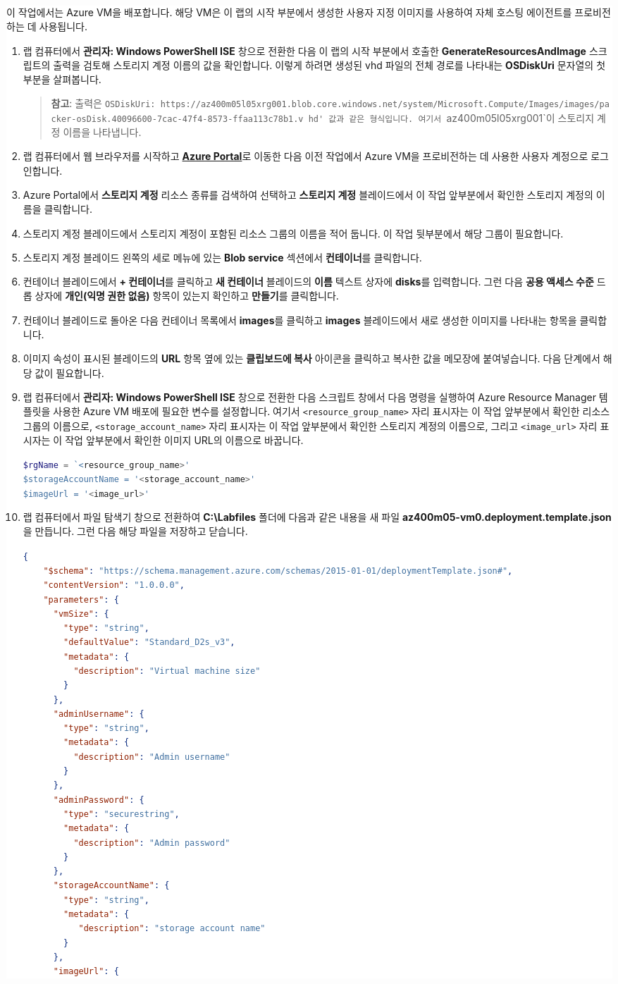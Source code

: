 이 작업에서는 Azure VM을 배포합니다. 해당 VM은 이 랩의 시작 부분에서 생성한 사용자 지정 이미지를 사용하여 자체 호스팅 에이전트를 프로비전하는 데 사용됩니다.

1.  랩 컴퓨터에서 **관리자: Windows PowerShell ISE** 창으로 전환한 다음 이 랩의 시작 부분에서 호출한 **GenerateResourcesAndImage** 스크립트의 출력을 검토해 스토리지 계정 이름의 값을 확인합니다. 이렇게 하려면 생성된 vhd 파일의 전체 경로를 나타내는 **OSDiskUri** 문자열의 첫 부분을 살펴봅니다.

    > **참고**: 출력은 `OSDiskUri: https://az400m05l05xrg001.blob.core.windows.net/system/Microsoft.Compute/Images/images/packer-osDisk.40096600-7cac-47f4-8573-ffaa113c78b1.v
hd' 값과 같은 형식입니다. 여기서 `az400m05l05xrg001`이 스토리지 계정 이름을 나타냅니다.

1.  랩 컴퓨터에서 웹 브라우저를 시작하고 [**Azure Portal**](https://portal.azure.com)로 이동한 다음 이전 작업에서 Azure VM을 프로비전하는 데 사용한 사용자 계정으로 로그인합니다. 
1.  Azure Portal에서 **스토리지 계정** 리소스 종류를 검색하여 선택하고 **스토리지 계정** 블레이드에서 이 작업 앞부분에서 확인한 스토리지 계정의 이름을 클릭합니다. 
1.  스토리지 계정 블레이드에서 스토리지 계정이 포함된 리소스 그룹의 이름을 적어 둡니다. 이 작업 뒷부분에서 해당 그룹이 필요합니다.
1.  스토리지 계정 블레이드 왼쪽의 세로 메뉴에 있는 **Blob service** 섹션에서 **컨테이너**를 클릭합니다.
1.  컨테이너 블레이드에서 **+ 컨테이너**를 클릭하고 **새 컨테이너** 블레이드의 **이름** 텍스트 상자에 **disks**를 입력합니다. 그런 다음 **공용 액세스 수준** 드롭 상자에 **개인(익명 권한 없음)** 항목이 있는지 확인하고 **만들기**를 클릭합니다.
1.  컨테이너 블레이드로 돌아온 다음 컨테이너 목록에서 **images**를 클릭하고 **images** 블레이드에서 새로 생성한 이미지를 나타내는 항목을 클릭합니다.
1.  이미지 속성이 표시된 블레이드의 **URL** 항목 옆에 있는 **클립보드에 복사** 아이콘을 클릭하고 복사한 값을 메모장에 붙여넣습니다. 다음 단계에서 해당 값이 필요합니다. 
1.  랩 컴퓨터에서 **관리자: Windows PowerShell ISE** 창으로 전환한 다음 스크립트 창에서 다음 명령을 실행하여 Azure Resource Manager 템플릿을 사용한 Azure VM 배포에 필요한 변수를 설정합니다. 여기서 `<resource_group_name>` 자리 표시자는 이 작업 앞부분에서 확인한 리소스 그룹의 이름으로, `<storage_account_name>` 자리 표시자는 이 작업 앞부분에서 확인한 스토리지 계정의 이름으로, 그리고 `<image_url>` 자리 표시자는 이 작업 앞부분에서 확인한 이미지 URL의 이름으로 바꿉니다.

    ```powershell
    $rgName = `<resource_group_name>'
    $storageAccountName = '<storage_account_name>'
    $imageUrl = '<image_url>'
    ```

1.  랩 컴퓨터에서 파일 탐색기 창으로 전환하여 **C:\\Labfiles** 폴더에 다음과 같은 내용을 새 파일 **az400m05-vm0.deployment.template.json**을 만듭니다. 그런 다음 해당 파일을 저장하고 닫습니다. 

    ```json
    {
        "$schema": "https://schema.management.azure.com/schemas/2015-01-01/deploymentTemplate.json#",
        "contentVersion": "1.0.0.0",
        "parameters": {
          "vmSize": {
            "type": "string",
            "defaultValue": "Standard_D2s_v3",
            "metadata": {
              "description": "Virtual machine size"
            }
          },
          "adminUsername": {
            "type": "string",
            "metadata": {
              "description": "Admin username"
            }
          },
          "adminPassword": {
            "type": "securestring",
            "metadata": {
              "description": "Admin password"
            }
          },
          "storageAccountName": {
            "type": "string",
            "metadata": {
               "description": "storage account name"
            }
          },
          "imageUrl": {